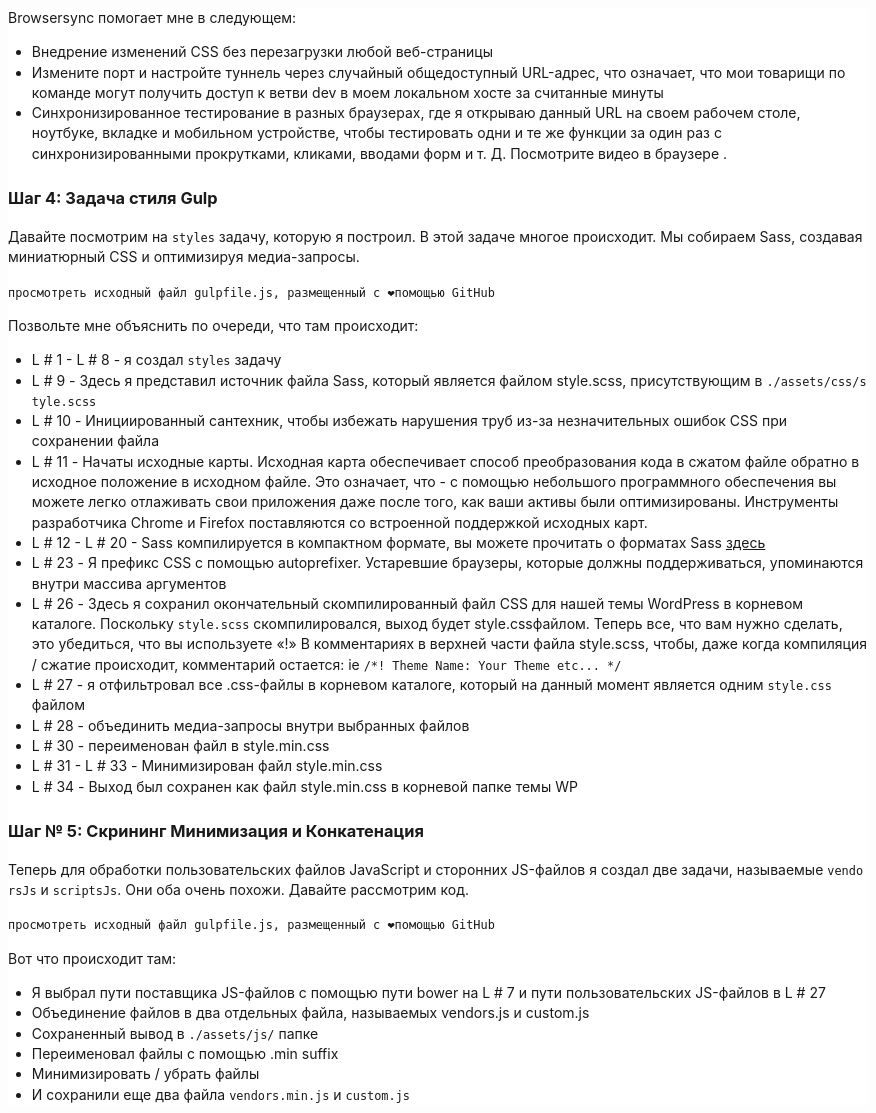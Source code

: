 Browsersync помогает мне в следующем:

* Внедрение изменений CSS без перезагрузки любой веб-страницы
* Измените порт и настройте туннель через случайный общедоступный URL-адрес, что означает, что мои товарищи по команде могут получить доступ к ветви dev в моем локальном хосте за считанные минуты
* Синхронизированное тестирование в разных браузерах, где я открываю данный URL на своем рабочем столе, ноутбуке, вкладке и мобильном устройстве, чтобы тестировать одни и те же функции за один раз с синхронизированными прокрутками, кликами, вводами форм и т. Д. Посмотрите видео в  браузере .

### Шаг 4: Задача стиля Gulp

Давайте посмотрим на `styles` задачу, которую я построил. В этой задаче многое происходит. Мы собираем Sass, создавая миниатюрный CSS и оптимизируя медиа-запросы.

`просмотреть исходный файл gulpfile.js, размещенный с ❤помощью GitHub`

Позвольте мне объяснить по очереди, что там происходит:

* L # 1 - L # 8 - я создал `styles` задачу
* L # 9 - Здесь я представил источник файла Sass, который является файлом style.scss, присутствующим в `./assets/css/style.scss`
* L # 10 - Инициированный сантехник, чтобы избежать нарушения труб из-за незначительных ошибок CSS при сохранении файла
* L # 11 - Начаты исходные карты. Исходная карта обеспечивает способ преобразования кода в сжатом файле обратно в исходное положение в исходном файле. Это означает, что - с помощью небольшого программного обеспечения вы можете легко отлаживать свои приложения даже после того, как ваши активы были оптимизированы. Инструменты разработчика Chrome и Firefox поставляются со встроенной поддержкой исходных карт.
* L # 12 - L # 20 - Sass компилируется в компактном формате, вы можете прочитать о форматах Sass [здесь](https://web-design-weekly.com/2014/06/15/different-sass-output-styles/)
* L # 23 - Я префикс CSS с помощью autoprefixer. Устаревшие браузеры, которые должны поддерживаться, упоминаются внутри массива аргументов
* L # 26 - Здесь я сохранил окончательный скомпилированный файл CSS для нашей темы WordPress в корневом каталоге. Поскольку `style.scss` скомпилировался, выход будет style.cssфайлом. Теперь все, что вам нужно сделать, это убедиться, что вы используете «!» В комментариях в верхней части файла style.scss, чтобы, даже когда компиляция / сжатие происходит, комментарий остается: ie `/*! Theme Name: Your Theme etc... */`
* L # 27 - я отфильтровал все .css-файлы в корневом каталоге, который на данный момент является одним `style.css` файлом
* L # 28 - объединить медиа-запросы внутри выбранных файлов
* L # 30 - переименован файл в style.min.css
* L # 31 - L # 33 - Минимизирован файл style.min.css
* L # 34 - Выход был сохранен как файл style.min.css в корневой папке темы WP

### Шаг № 5: Скрининг Минимизация и Конкатенация

Теперь для обработки пользовательских файлов JavaScript и сторонних JS-файлов я создал две задачи, называемые `vendorsJs` и `scriptsJs`. Они оба очень похожи. Давайте рассмотрим код.

`просмотреть исходный файл gulpfile.js, размещенный с ❤помощью GitHub`

Вот что происходит там:

* Я выбрал пути поставщика JS-файлов с помощью пути bower на L # 7 и пути пользовательских JS-файлов в L # 27
* Объединение файлов в два отдельных файла, называемых vendors.js и custom.js
* Сохраненный вывод в `./assets/js/` папке
* Переименовал файлы с помощью .min suffix
* Минимизировать / убрать файлы
* И сохранили еще два файла `vendors.min.js` и `custom.js`
